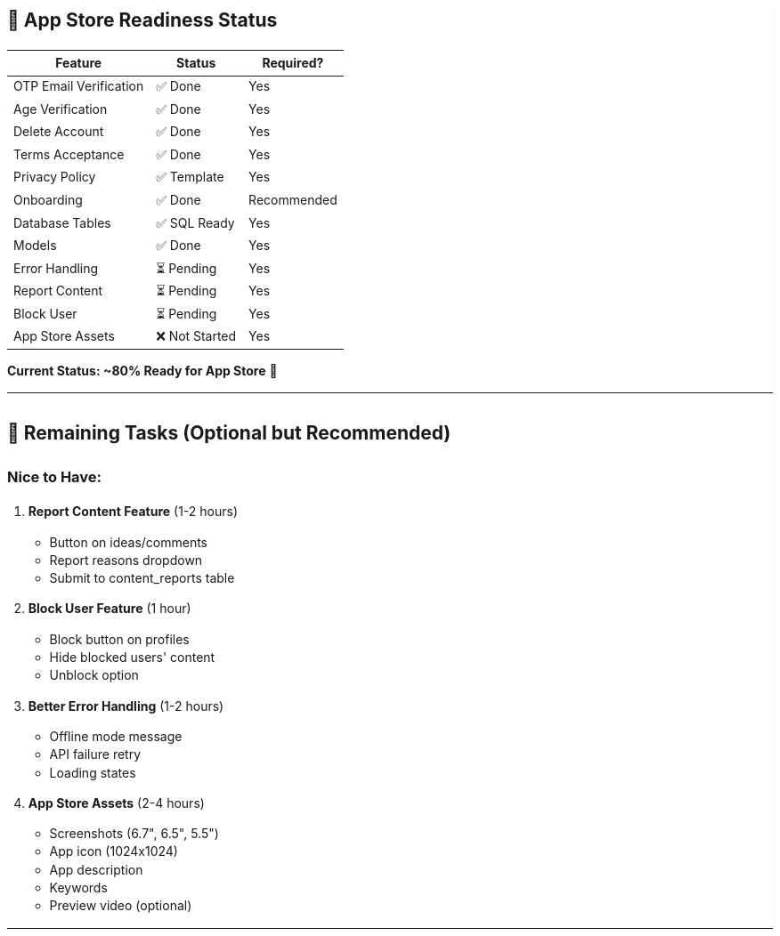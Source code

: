
## 🚀 App Store Readiness Status

| Feature | Status | Required? |
|---------|--------|-----------|
| OTP Email Verification | ✅ Done | Yes |
| Age Verification | ✅ Done | Yes |
| Delete Account | ✅ Done | Yes |
| Terms Acceptance | ✅ Done | Yes |
| Privacy Policy | ✅ Template | Yes |
| Onboarding | ✅ Done | Recommended |
| Database Tables | ✅ SQL Ready | Yes |
| Models | ✅ Done | Yes |
| Error Handling | ⏳ Pending | Yes |
| Report Content | ⏳ Pending | Yes |
| Block User | ⏳ Pending | Yes |
| App Store Assets | ❌ Not Started | Yes |

**Current Status: ~80% Ready for App Store** 🎉

---

## 🎯 Remaining Tasks (Optional but Recommended)

### Nice to Have:
1. **Report Content Feature** (1-2 hours)
   - Button on ideas/comments
   - Report reasons dropdown
   - Submit to content_reports table

2. **Block User Feature** (1 hour)
   - Block button on profiles
   - Hide blocked users' content
   - Unblock option

3. **Better Error Handling** (1-2 hours)
   - Offline mode message
   - API failure retry
   - Loading states

4. **App Store Assets** (2-4 hours)
   - Screenshots (6.7", 6.5", 5.5")
   - App icon (1024x1024)
   - App description
   - Keywords
   - Preview video (optional)

---